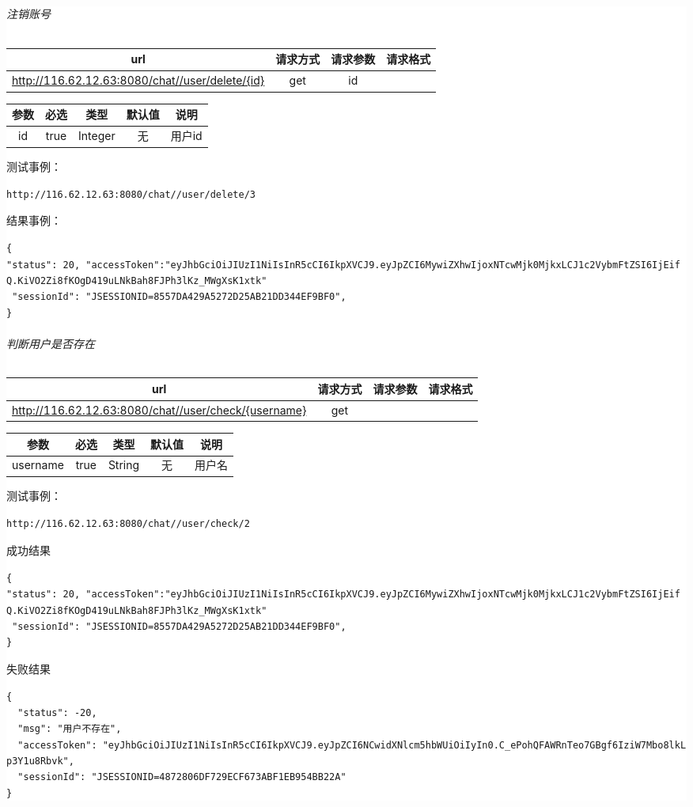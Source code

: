 ###### 注销账号

|                       url                       | 请求方式 | 请求参数 | 请求格式 |
| :---------------------------------------------: | :------: | :------: | :------: |
| http://116.62.12.63:8080/chat//user/delete/{id} |   get    |    id    |          |

| 参数 | 必选 |  类型   | 默认值 |  说明  |
| :--: | :--: | :-----: | :----: | :----: |
|  id  | true | Integer |   无   | 用户id |

测试事例：

```
http://116.62.12.63:8080/chat//user/delete/3
```

结果事例：

```
{
"status": 20, "accessToken":"eyJhbGciOiJIUzI1NiIsInR5cCI6IkpXVCJ9.eyJpZCI6MywiZXhwIjoxNTcwMjk0MjkxLCJ1c2VybmFtZSI6IjEifQ.KiVO2Zi8fKOgD419uLNkBah8FJPh3lKz_MWgXsK1xtk"
 "sessionId": "JSESSIONID=8557DA429A5272D25AB21DD344EF9BF0",
}
```

###### 判断用户是否存在

|                         url                          | 请求方式 | 请求参数 | 请求格式 |
| :--------------------------------------------------: | :------: | :------: | :------: |
| http://116.62.12.63:8080/chat//user/check/{username} |   get    |          |          |

|   参数   | 必选 |  类型  | 默认值 |  说明  |
| :------: | :--: | :----: | :----: | :----: |
| username | true | String |   无   | 用户名 |

测试事例：

```
http://116.62.12.63:8080/chat//user/check/2
```

成功结果

```
{
"status": 20, "accessToken":"eyJhbGciOiJIUzI1NiIsInR5cCI6IkpXVCJ9.eyJpZCI6MywiZXhwIjoxNTcwMjk0MjkxLCJ1c2VybmFtZSI6IjEifQ.KiVO2Zi8fKOgD419uLNkBah8FJPh3lKz_MWgXsK1xtk"
 "sessionId": "JSESSIONID=8557DA429A5272D25AB21DD344EF9BF0",
}
```

失败结果

```
{
  "status": -20,
  "msg": "用户不存在",
  "accessToken": "eyJhbGciOiJIUzI1NiIsInR5cCI6IkpXVCJ9.eyJpZCI6NCwidXNlcm5hbWUiOiIyIn0.C_ePohQFAWRnTeo7GBgf6IziW7Mbo8lkLp3Y1u8Rbvk",
  "sessionId": "JSESSIONID=4872806DF729ECF673ABF1EB954BB22A"
}
```
